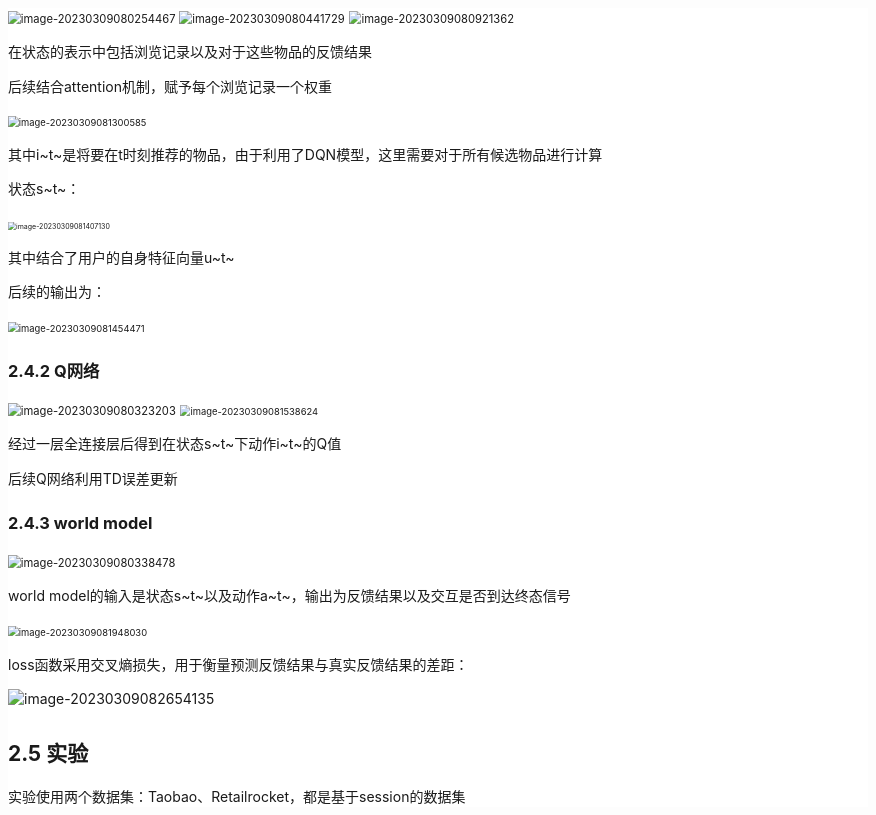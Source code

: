 <img src="D:\TyporaPicture\23.3.9\image-20230309080254467.png" alt="image-20230309080254467" style="zoom:80%;" />

<img src="D:\TyporaPicture\23.3.9\image-20230309080441729.png" alt="image-20230309080441729" style="zoom:80%;" />

<img src="D:\TyporaPicture\23.3.9\image-20230309080921362.png" alt="image-20230309080921362" style="zoom:80%;" />

在状态的表示中包括浏览记录以及对于这些物品的反馈结果

后续结合attention机制，赋予每个浏览记录一个权重

<img src="D:\TyporaPicture\23.3.9\image-20230309081300585.png" alt="image-20230309081300585" style="zoom:67%;" />

其中i~t~是将要在t时刻推荐的物品，由于利用了DQN模型，这里需要对于所有候选物品进行计算

状态s~t~：

<img src="D:\TyporaPicture\23.3.9\image-20230309081407130.png" alt="image-20230309081407130" style="zoom: 50%;" />

其中结合了用户的自身特征向量u~t~

后续的输出为：

<img src="D:\TyporaPicture\23.3.9\image-20230309081454471.png" alt="image-20230309081454471" style="zoom: 67%;" />





### 2.4.2 Q网络

<img src="D:\TyporaPicture\23.3.9\image-20230309080323203.png" alt="image-20230309080323203" style="zoom:80%;" />

<img src="D:\TyporaPicture\23.3.9\image-20230309081538624.png" alt="image-20230309081538624" style="zoom: 67%;" />

经过一层全连接层后得到在状态s~t~下动作i~t~的Q值

后续Q网络利用TD误差更新



### 2.4.3 world model

<img src="D:\TyporaPicture\23.3.9\image-20230309080338478.png" alt="image-20230309080338478" style="zoom:80%;" />

world model的输入是状态s~t~以及动作a~t~，输出为反馈结果以及交互是否到达终态信号

<img src="D:\TyporaPicture\23.3.9\image-20230309081948030.png" alt="image-20230309081948030" style="zoom: 67%;" />

loss函数采用交叉熵损失，用于衡量预测反馈结果与真实反馈结果的差距：

![image-20230309082654135](D:\TyporaPicture\23.3.9\image-20230309082654135.png)

## 2.5 实验

实验使用两个数据集：Taobao、Retailrocket，都是基于session的数据集
